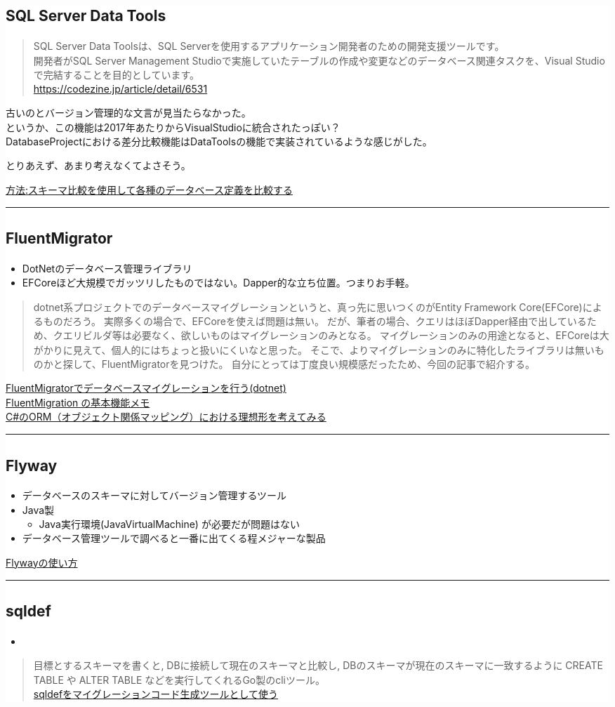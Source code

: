 
## SQL Server Data Tools

>SQL Server Data Toolsは、SQL Serverを使用するアプリケーション開発者のための開発支援ツールです。  
開発者がSQL Server Management Studioで実施していたテーブルの作成や変更などのデータベース関連タスクを、Visual Studioで完結することを目的としています。  
<https://codezine.jp/article/detail/6531>  

古いのとバージョン管理的な文言が見当たらなかった。  
というか、この機能は2017年あたりからVisualStudioに統合されたっぽい？  
DatabaseProjectにおける差分比較機能はDataToolsの機能で実装されているような感じがした。  

とりあえず、あまり考えなくてよさそう。

[方法:スキーマ比較を使用して各種のデータベース定義を比較する](https://learn.microsoft.com/ja-jp/sql/ssdt/how-to-use-schema-compare-to-compare-different-database-definitions?view=sql-server-ver16)  

---

## FluentMigrator

- DotNetのデータベース管理ライブラリ  
- EFCoreほど大規模でガッツリしたものではない。Dapper的な立ち位置。つまりお手軽。  

>dotnet系プロジェクトでのデータベースマイグレーションというと、真っ先に思いつくのがEntity Framework Core(EFCore)によるものだろう。
実際多くの場合で、EFCoreを使えば問題は無い。
だが、筆者の場合、クエリはほぼDapper経由で出しているため、クエリビルダ等は必要なく、欲しいものはマイグレーションのみとなる。
マイグレーションのみの用途となると、EFCoreは大がかりに見えて、個人的にはちょっと扱いにくいなと思った。
そこで、よりマイグレーションのみに特化したライブラリは無いものかと探して、FluentMigratorを見つけた。
自分にとっては丁度良い規模感だったため、今回の記事で紹介する。

[FluentMigratorでデータベースマイグレーションを行う(dotnet)](https://qiita.com/skitoy4321/items/ba294a3ae35b617d207f)  
[FluentMigration の基本機能メモ](https://kendik.hatenablog.com/entry/2015/07/02/231529)  
[C#のORM（オブジェクト関係マッピング）における理想形を考えてみる](https://qiita.com/ikuosaito1989/items/f332863dfbe5f30fdf4a)  

---

## Flyway

- データベースのスキーマに対してバージョン管理するツール  
- Java製  
  - Java実行環境(JavaVirtualMachine) が必要だが問題はない  
- データベース管理ツールで調べると一番に出てくる程メジャーな製品  

[Flywayの使い方](https://garafu.blogspot.com/2020/06/how-to-use-flyway.html)  

---

## sqldef

- 

>目標とするスキーマを書くと, DBに接続して現在のスキーマと比較し, DBのスキーマが現在のスキーマに一致するように CREATE TABLE や ALTER TABLE などを実行してくれるGo製のcliツール。  
>[sqldefをマイグレーションコード生成ツールとして使う](https://kgtkr.net/blog/2022/02/10/sqldef-for-generate-migration)  
